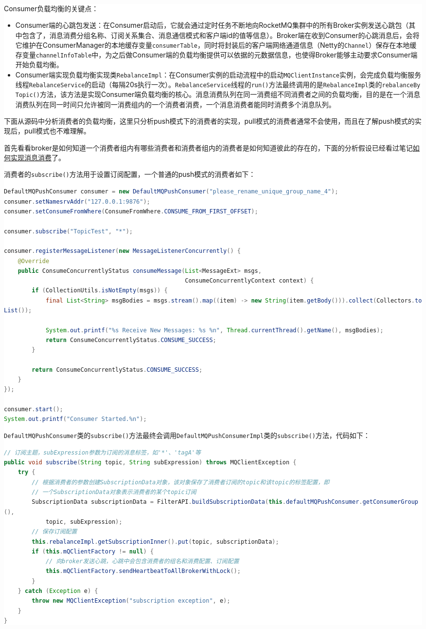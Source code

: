 Consumer负载均衡的关键点：
- Consumer端的心跳包发送：在Consumer启动后，它就会通过定时任务不断地向RocketMQ集群中的所有Broker实例发送心跳包（其中包含了，消息消费分组名称、订阅关系集合、消息通信模式和客户端id的值等信息）。Broker端在收到Consumer的心跳消息后，会将它维护在ConsumerManager的本地缓存变量`consumerTable`，同时将封装后的客户端网络通道信息（Netty的`Channel`）保存在本地缓存变量`channelInfoTable`中，为之后做Consumer端的负载均衡提供可以依据的元数据信息，也使得Broker能够主动要求Consumer端开始负载均衡。
- Consumer端实现负载均衡实现类`RebalanceImpl`：在Consumer实例的启动流程中的启动`MQClientInstance`实例，会完成负载均衡服务线程`RebalanceService`的启动（每隔20s执行一次）。`RebalanceService`线程的`run()`方法最终调用的是`RebalanceImpl`类的`rebalanceByTopic()`方法，该方法是实现Consumer端负载均衡的核心。消息消费队列在同一消费组不同消费者之间的负载均衡，目的是在一个消息消费队列在同一时间只允许被同一消费组内的一个消费者消费，一个消息消费者能同时消费多个消息队列。

下面从源码中分析消费者的负载均衡，这里只分析push模式下的消费者的实现，pull模式的消费者通常不会使用，而且在了解push模式的实现后，pull模式也不难理解。

首先看看broker是如何知道一个消费者组内有哪些消费者和消费者组内的消费者是如何知道彼此的存在的，下面的分析假设已经看过笔记[如何实现消息消费](如何实现消息消费.md)了。

消费者的`subscribe()`方法用于设置订阅配置，一个普通的push模式的消费者如下：
```java
DefaultMQPushConsumer consumer = new DefaultMQPushConsumer("please_rename_unique_group_name_4");
consumer.setNamesrvAddr("127.0.0.1:9876");
consumer.setConsumeFromWhere(ConsumeFromWhere.CONSUME_FROM_FIRST_OFFSET);

consumer.subscribe("TopicTest", "*");

consumer.registerMessageListener(new MessageListenerConcurrently() {
    @Override
    public ConsumeConcurrentlyStatus consumeMessage(List<MessageExt> msgs,
                                                    ConsumeConcurrentlyContext context) {
        if (CollectionUtils.isNotEmpty(msgs)) {
            final List<String> msgBodies = msgs.stream().map((item) -> new String(item.getBody())).collect(Collectors.toList());

            System.out.printf("%s Receive New Messages: %s %n", Thread.currentThread().getName(), msgBodies);
            return ConsumeConcurrentlyStatus.CONSUME_SUCCESS;
        }

        return ConsumeConcurrentlyStatus.CONSUME_SUCCESS;
    }
});

consumer.start();
System.out.printf("Consumer Started.%n");

```

`DefaultMQPushConsumer`类的`subscribe()`方法最终会调用`DefaultMQPushConsumerImpl`类的`subscribe()`方法，代码如下：
```java
// 订阅主题，subExpression参数为订阅的消息标签，如'*'、'tagA'等
public void subscribe(String topic, String subExpression) throws MQClientException {
    try {
        // 根据消费者的参数创建SubscriptionData对象，该对象保存了消费者订阅的topic和该topic的标签配置，即
        // 一个SubscriptionData对象表示消费者的某个topic订阅
        SubscriptionData subscriptionData = FilterAPI.buildSubscriptionData(this.defaultMQPushConsumer.getConsumerGroup(),
            topic, subExpression);
        // 保存订阅配置
        this.rebalanceImpl.getSubscriptionInner().put(topic, subscriptionData);
        if (this.mQClientFactory != null) {
            // 向broker发送心跳，心跳中会包含消费者的组名和消费配置、订阅配置
            this.mQClientFactory.sendHeartbeatToAllBrokerWithLock();
        }
    } catch (Exception e) {
        throw new MQClientException("subscription exception", e);
    }
}
```
